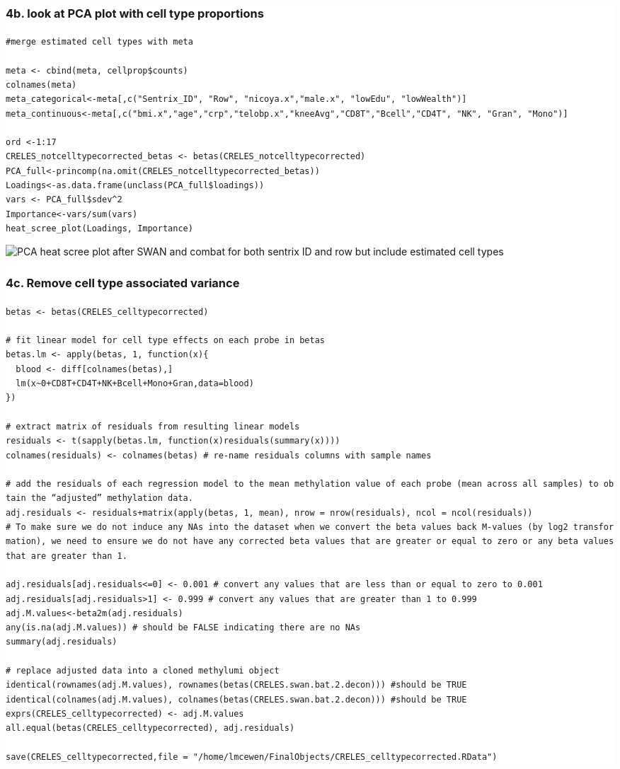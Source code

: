 ### 4b. look at PCA plot with cell type proportions
```{r eval = FALSE}
#merge estimated cell types with meta

meta <- cbind(meta, cellprop$counts)
colnames(meta)
meta_categorical<-meta[,c("Sentrix_ID", "Row", "nicoya.x","male.x", "lowEdu", "lowWealth")]
meta_continuous<-meta[,c("bmi.x","age","crp","telobp.x","kneeAvg","CD8T","Bcell","CD4T", "NK", "Gran", "Mono")]

ord <-1:17
CRELES_notcelltypecorrected_betas <- betas(CRELES_notcelltypecorrected)
PCA_full<-princomp(na.omit(CRELES_notcelltypecorrected_betas))
Loadings<-as.data.frame(unclass(PCA_full$loadings))
vars <- PCA_full$sdev^2
Importance<-vars/sum(vars)
heat_scree_plot(Loadings, Importance)
```
![PCA heat scree plot after SWAN and combat for both sentrix ID and row but include estimated cell types](https://github.com/kobor-lab/Publication-Scripts/blob/master/Lisa%20McEwen/Nicoya%20Paper/GitFigs/CRELES_normalization_heatscree_afterswanbat2_withcelltypes.png)

### 4c. Remove cell type associated variance
```{r eval = FALSE}
betas <- betas(CRELES_celltypecorrected)

# fit linear model for cell type effects on each probe in betas
betas.lm <- apply(betas, 1, function(x){
  blood <- diff[colnames(betas),]
  lm(x~0+CD8T+CD4T+NK+Bcell+Mono+Gran,data=blood)
})

# extract matrix of residuals from resulting linear models
residuals <- t(sapply(betas.lm, function(x)residuals(summary(x))))
colnames(residuals) <- colnames(betas) # re-name residuals columns with sample names

# add the residuals of each regression model to the mean methylation value of each probe (mean across all samples) to obtain the “adjusted” methylation data.
adj.residuals <- residuals+matrix(apply(betas, 1, mean), nrow = nrow(residuals), ncol = ncol(residuals))
# To make sure we do not induce any NAs into the dataset when we convert the beta values back M-values (by log2 transformation), we need to ensure we do not have any corrected beta values that are greater or equal to zero or any beta values that are greater than 1.

adj.residuals[adj.residuals<=0] <- 0.001 # convert any values that are less than or equal to zero to 0.001
adj.residuals[adj.residuals>1] <- 0.999 # convert any values that are greater than 1 to 0.999
adj.M.values<-beta2m(adj.residuals)
any(is.na(adj.M.values)) # should be FALSE indicating there are no NAs
summary(adj.residuals)

# replace adjusted data into a cloned methylumi object
identical(rownames(adj.M.values), rownames(betas(CRELES.swan.bat.2.decon))) #should be TRUE
identical(colnames(adj.M.values), colnames(betas(CRELES.swan.bat.2.decon))) #should be TRUE
exprs(CRELES_celltypecorrected) <- adj.M.values
all.equal(betas(CRELES_celltypecorrected), adj.residuals)

save(CRELES_celltypecorrected,file = "/home/lmcewen/FinalObjects/CRELES_celltypecorrected.RData")
```

